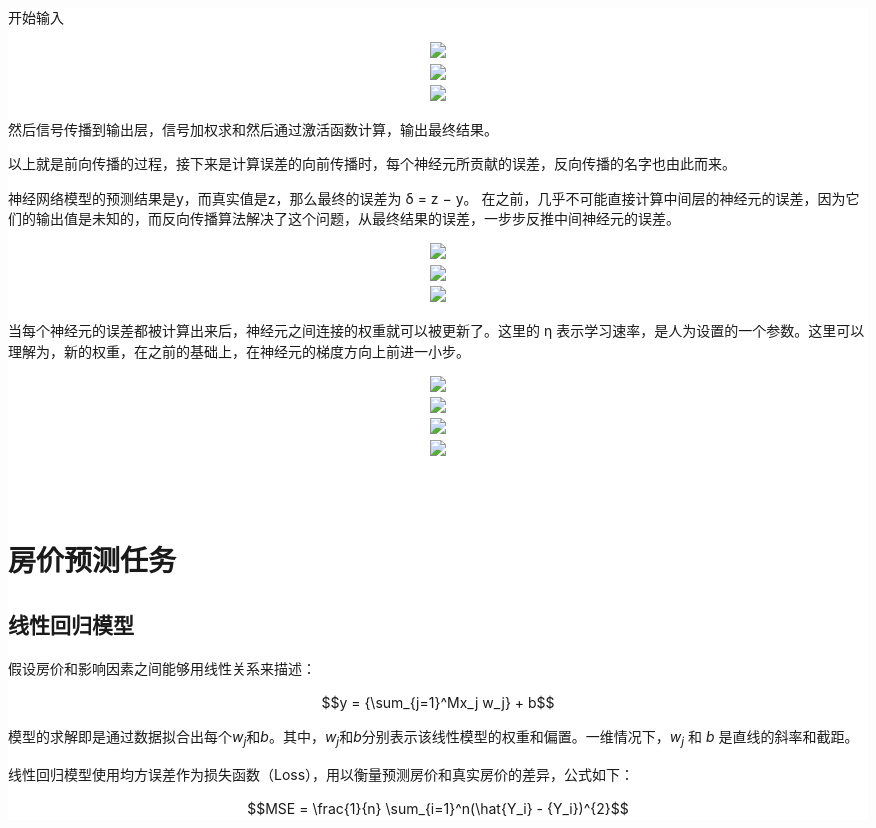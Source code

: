 开始输入
<center><img src="https://ai-studio-static-online.cdn.bcebos.com/e681ef8e1b3a472190218d7730f7a91451ba51b810ce4407803508b13a7b3f3e" width="400" hegiht="">     
</center> 
<center><img src="https://ai-studio-static-online.cdn.bcebos.com/2bdbc014486d4657a193788be89ed150577365dc2cc74ac0bb5b7f362f13e579" width="400" hegiht="">     
</center> 
<center><img src="https://ai-studio-static-online.cdn.bcebos.com/cf5e84a7121a47e5bf609680cc3de31d0fbfe270cadf47609f790808f877cd12" width="400" hegiht="">     
</center> 

然后信号传播到输出层，信号加权求和然后通过激活函数计算，输出最终结果。

以上就是前向传播的过程，接下来是计算误差的向前传播时，每个神经元所贡献的误差，反向传播的名字也由此而来。

神经网络模型的预测结果是y，而真实值是z，那么最终的误差为 δ = z − y。
在之前，几乎不可能直接计算中间层的神经元的误差，因为它们的输出值是未知的，而反向传播算法解决了这个问题，从最终结果的误差，一步步反推中间神经元的误差。

<center><img src="https://ai-studio-static-online.cdn.bcebos.com/4991a183aef54f9aae49d133c442321abc04107882e74eabafd00ab23c555032" width="400" hegiht="">     
</center> 
<center><img src="https://ai-studio-static-online.cdn.bcebos.com/e900474efe3940d68817f8bb66b1bdee48620a654ced47ab9330b47bd3092a0b" width="400" hegiht="">     
</center>
<center><img src="https://ai-studio-static-online.cdn.bcebos.com/8b4244926584465ca9a3dc55ff9a9e3634d9eca8a32a47e287d43099220dac0b" width="400" hegiht="">     
</center>

当每个神经元的误差都被计算出来后，神经元之间连接的权重就可以被更新了。这里的 η 表示学习速率，是人为设置的一个参数。这里可以理解为，新的权重，在之前的基础上，在神经元的梯度方向上前进一小步。
<center><img src="https://ai-studio-static-online.cdn.bcebos.com/f3ddf3ca562c4ba2b198e22ed16bd5fe4dfaf31f1d0d49e9b9e57477b0f27b00" width="400" hegiht="">     
</center>
<center><img src="https://ai-studio-static-online.cdn.bcebos.com/c274f2671c4a4793b4b25b0eb4baee1a8794824af34b4c0b8bc563b8ed0cf64e" width="400" hegiht="">     
</center>
<center><img src="https://ai-studio-static-online.cdn.bcebos.com/468c04af64524d718e480a975dfc7ef25e99aefd2afa4f3981b5b457cd78c9c1" width="400" hegiht="">     
</center>
<center><img src="https://ai-studio-static-online.cdn.bcebos.com/14d8ae141af449b1b9c98e17c71db5f0d42deaec002c4c6cbca3facfd9d37940" width="400" hegiht="">     
</center>
<br></br>


# 房价预测任务

## 线性回归模型

假设房价和影响因素之间能够用线性关系来描述：

$$y = {\sum_{j=1}^Mx_j w_j} + b$$

模型的求解即是通过数据拟合出每个$w_j$和$b$。其中，$w_j$和$b$分别表示该线性模型的权重和偏置。一维情况下，$w_j$ 和 $b$ 是直线的斜率和截距。

线性回归模型使用均方误差作为损失函数（Loss），用以衡量预测房价和真实房价的差异，公式如下：

$$MSE = \frac{1}{n} \sum_{i=1}^n(\hat{Y_i} - {Y_i})^{2}$$

